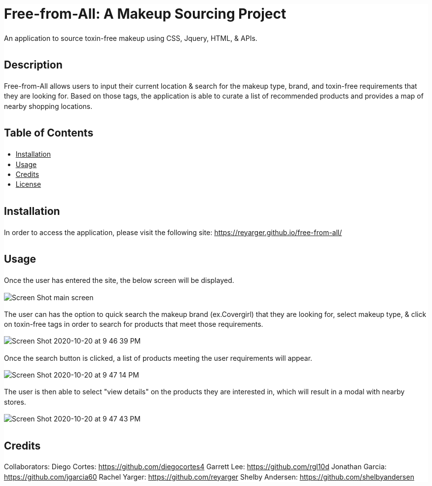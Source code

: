 # Free-from-All: A Makeup Sourcing Project
An application to source toxin-free makeup using CSS, Jquery, HTML, & APIs. 

## Description 

Free-from-All allows users to input their current location & search for the makeup type, brand, and toxin-free requirements that they are looking for. Based on those tags, the application is able to curate a list of recommended products and provides a map of nearby shopping locations. 


## Table of Contents 

* [Installation](#installation)
* [Usage](#usage)
* [Credits](#credits)
* [License](#license)


## Installation

In order to access the application, please visit the following site: https://reyarger.github.io/free-from-all/ 


## Usage 

Once the user has entered the site, the below screen will be displayed.

<img width="1650" alt="Screen Shot main screen" src="https://user-images.githubusercontent.com/69877380/96663125-09d78d00-131e-11eb-97f2-7bfc0bc272ec.png">

The user can has the option to quick search the makeup brand (ex.Covergirl) that they are looking for, select makeup type, & click on toxin-free tags in order to search for products that meet those requirements.

<img width="1650" alt="Screen Shot 2020-10-20 at 9 46 39 PM" src="https://user-images.githubusercontent.com/69877380/96663256-558a3680-131e-11eb-9604-565af38997ac.png">

Once the search button is clicked, a list of products meeting the user requirements will appear.

<img width="1650" alt="Screen Shot 2020-10-20 at 9 47 14 PM" src="https://user-images.githubusercontent.com/69877380/96663349-866a6b80-131e-11eb-9311-f773b94239aa.png">


The user is then able to select "view details" on the products they are interested in, which will result in a modal with nearby stores.

<img width="1650" alt="Screen Shot 2020-10-20 at 9 47 43 PM" src="https://user-images.githubusercontent.com/69877380/96663469-b6197380-131e-11eb-8fcb-4907770faf94.png">



## Credits

Collaborators: 
Diego Cortes: https://github.com/diegocortes4
Garrett Lee: https://github.com/rgl10d
Jonathan Garcia: https://github.com/jgarcia60
Rachel Yarger: https://github.com/reyarger
Shelby Andersen: https://github.com/shelbyandersen
